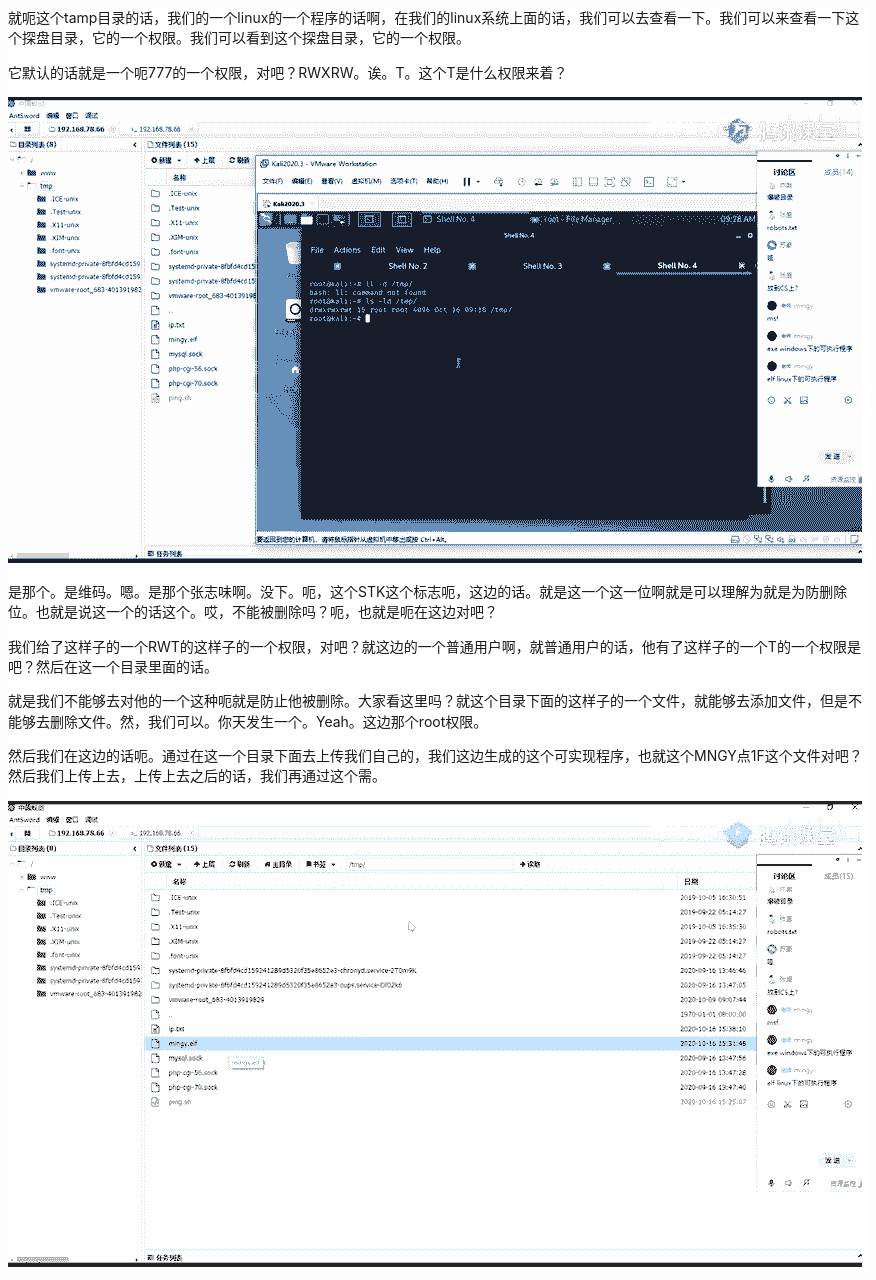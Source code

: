 就呃这个tamp目录的话，我们的一个linux的一个程序的话啊，在我们的linux系统上面的话，我们可以去查看一下。我们可以来查看一下这个探盘目录，它的一个权限。我们可以看到这个探盘目录，它的一个权限。

它默认的话就是一个呃777的一个权限，对吧？RWXRW。诶。T。这个T是什么权限来着？

![](img/e83407721fddc14bdd8af600c5d4a3c7_66.png)

是那个。是维码。嗯。是那个张志味啊。没下。呃，这个STK这个标志呃，这边的话。就是这一个这一位啊就是可以理解为就是为防删除位。也就是说这一个的话这个。哎，不能被删除吗？呃，也就是呃在这边对吧？

我们给了这样子的一个RWT的这样子的一个权限，对吧？就这边的一个普通用户啊，就普通用户的话，他有了这样子的一个T的一个权限是吧？然后在这一个目录里面的话。

就是我们不能够去对他的一个这种呃就是防止他被删除。大家看这里吗？就这个目录下面的这样子的一个文件，就能够去添加文件，但是不能够去删除文件。然，我们可以。你天发生一个。Yeah。这边那个root权限。

然后我们在这边的话呃。通过在这一个目录下面去上传我们自己的，我们这边生成的这个可实现程序，也就这个MNGY点1F这个文件对吧？然后我们上传上去，上传上去之后的话，我们再通过这个需。



![](img/e83407721fddc14bdd8af600c5d4a3c7_68.png)
